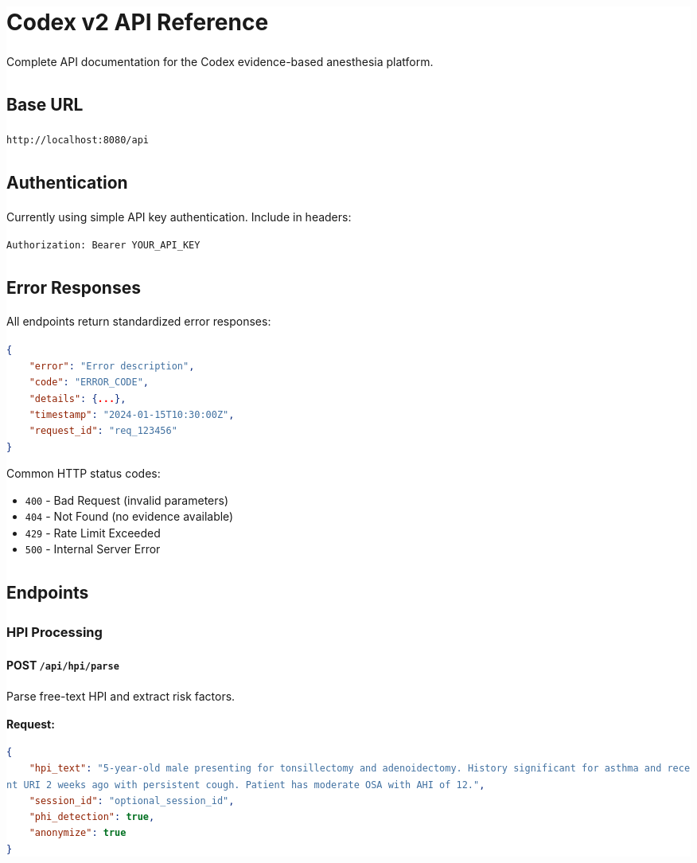 # Codex v2 API Reference

Complete API documentation for the Codex evidence-based anesthesia platform.

## Base URL

```
http://localhost:8080/api
```

## Authentication

Currently using simple API key authentication. Include in headers:

```
Authorization: Bearer YOUR_API_KEY
```

## Error Responses

All endpoints return standardized error responses:

```json
{
    "error": "Error description",
    "code": "ERROR_CODE",
    "details": {...},
    "timestamp": "2024-01-15T10:30:00Z",
    "request_id": "req_123456"
}
```

Common HTTP status codes:
- `400` - Bad Request (invalid parameters)
- `404` - Not Found (no evidence available)
- `429` - Rate Limit Exceeded
- `500` - Internal Server Error

## Endpoints

### HPI Processing

#### POST `/api/hpi/parse`

Parse free-text HPI and extract risk factors.

**Request:**
```json
{
    "hpi_text": "5-year-old male presenting for tonsillectomy and adenoidectomy. History significant for asthma and recent URI 2 weeks ago with persistent cough. Patient has moderate OSA with AHI of 12.",
    "session_id": "optional_session_id",
    "phi_detection": true,
    "anonymize": true
}
```
